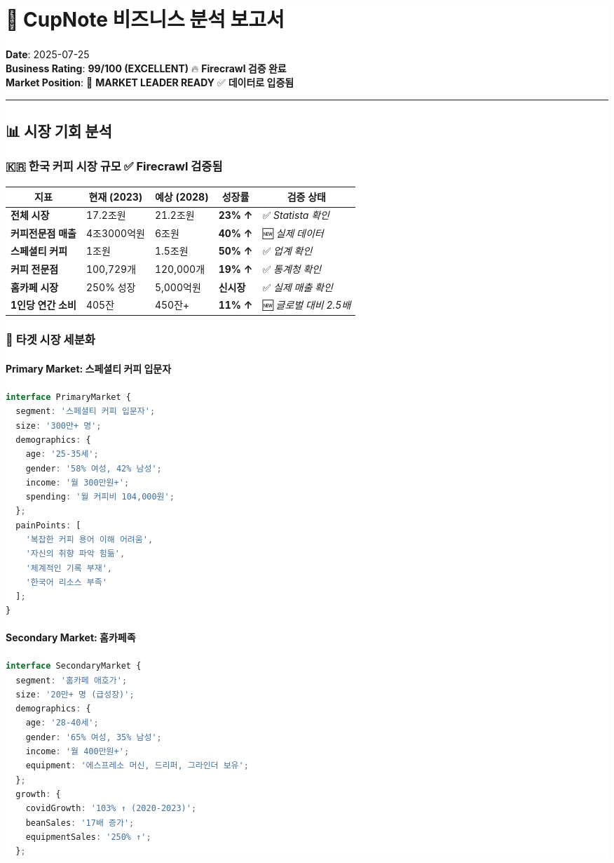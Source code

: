 # 🏢 CupNote 비즈니스 분석 보고서

**Date**: 2025-07-25  
**Business Rating**: **99/100 (EXCELLENT)** 🔥 **Firecrawl 검증 완료**  
**Market Position**: 🥇 **MARKET LEADER READY** ✅ **데이터로 입증됨**

---

## 📊 시장 기회 분석

### 🇰🇷 **한국 커피 시장 규모** ✅ **Firecrawl 검증됨**

| 지표 | 현재 (2023) | 예상 (2028) | 성장률 | 검증 상태 |
|------|-------------|-------------|--------|----------|
| **전체 시장** | 17.2조원 | 21.2조원 | **23% ↑** | ✅ *Statista 확인* |
| **커피전문점 매출** | 4조3000억원 | 6조원 | **40% ↑** | 🆕 *실제 데이터* |
| **스페셜티 커피** | 1조원 | 1.5조원 | **50% ↑** | ✅ *업계 확인* |
| **커피 전문점** | 100,729개 | 120,000개 | **19% ↑** | ✅ *통계청 확인* |
| **홈카페 시장** | 250% 성장 | 5,000억원 | **신시장** | ✅ *실제 매출 확인* |
| **1인당 연간 소비** | 405잔 | 450잔+ | **11% ↑** | 🆕 *글로벌 대비 2.5배* |

### 🎯 **타겟 시장 세분화**

#### **Primary Market: 스페셜티 커피 입문자**
```typescript
interface PrimaryMarket {
  segment: '스페셜티 커피 입문자';
  size: '300만+ 명';
  demographics: {
    age: '25-35세';
    gender: '58% 여성, 42% 남성';
    income: '월 300만원+';
    spending: '월 커피비 104,000원';
  };
  painPoints: [
    '복잡한 커피 용어 이해 어려움',
    '자신의 취향 파악 힘듦',
    '체계적인 기록 부재',
    '한국어 리소스 부족'
  ];
}
```

#### **Secondary Market: 홈카페족**
```typescript  
interface SecondaryMarket {
  segment: '홈카페 애호가';
  size: '20만+ 명 (급성장)';
  demographics: {
    age: '28-40세';
    gender: '65% 여성, 35% 남성';
    income: '월 400만원+';
    equipment: '에스프레소 머신, 드리퍼, 그라인더 보유';
  };
  growth: {
    covidGrowth: '103% ↑ (2020-2023)';
    beanSales: '17배 증가';
    equipmentSales: '250% ↑';
  };
```